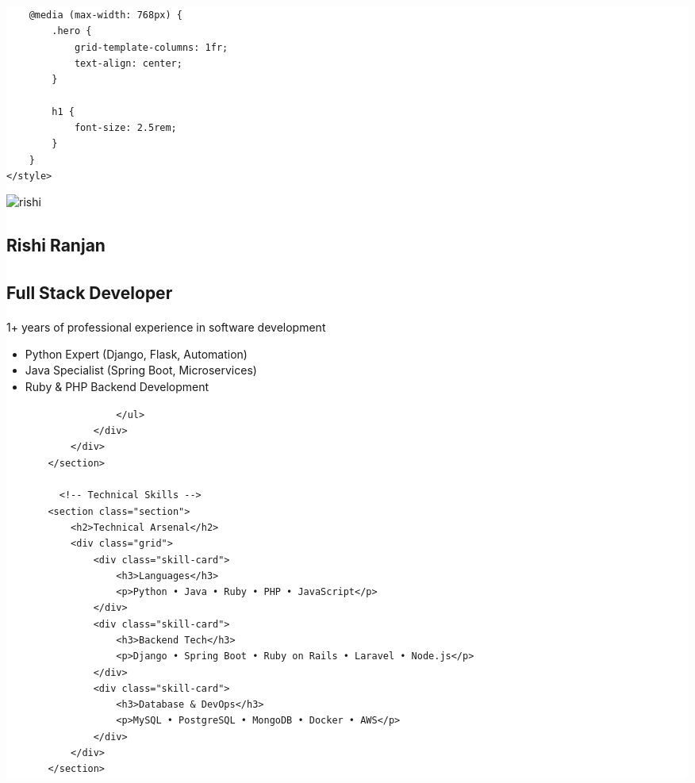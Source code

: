         @media (max-width: 768px) {
            .hero {
                grid-template-columns: 1fr;
                text-align: center;
            }
            
            h1 {
                font-size: 2.5rem;
            }
        }
    </style>
</head>
<body>
    <div id="particles-js"></div>
    <div class="container">
        <!-- About Me Section -->
        <section class="hero">
            <img src="your-photo.jpg" alt="rishi" class="profile-img">
            <div>
                <h1>Rishi Ranjan</h1>
                <h2>Full Stack Developer</h2>
                <div class="experience">
                    <p>1+ years of professional experience in software development</p>
                    <ul>
                        <li>Python Expert (Django, Flask, Automation)</li>
                        <li>Java Specialist (Spring Boot, Microservices)</li>
                        <li>Ruby & PHP Backend Development</li>
                     
                    </ul>
                </div>
            </div>
        </section>
        
          <!-- Technical Skills -->
        <section class="section">
            <h2>Technical Arsenal</h2>
            <div class="grid">
                <div class="skill-card">
                    <h3>Languages</h3>
                    <p>Python • Java • Ruby • PHP • JavaScript</p>
                </div>
                <div class="skill-card">
                    <h3>Backend Tech</h3>
                    <p>Django • Spring Boot • Ruby on Rails • Laravel • Node.js</p>
                </div>
                <div class="skill-card">
                    <h3>Database & DevOps</h3>
                    <p>MySQL • PostgreSQL • MongoDB • Docker • AWS</p>
                </div>
            </div>
        </section>
